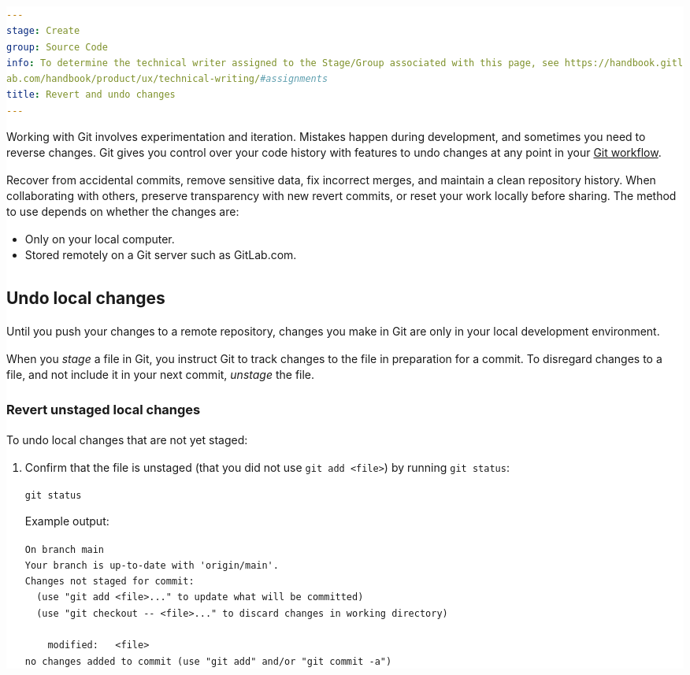 ```yaml
---
stage: Create
group: Source Code
info: To determine the technical writer assigned to the Stage/Group associated with this page, see https://handbook.gitlab.com/handbook/product/ux/technical-writing/#assignments
title: Revert and undo changes
---
```


Working with Git involves experimentation and iteration. Mistakes happen during development,
and sometimes you need to reverse changes. Git gives you control over your code history
with features to undo changes at any point in your
[Git workflow](get_started.md#understand-the-git-workflow).

Recover from accidental commits, remove sensitive data, fix incorrect merges, and maintain a clean
repository history. When collaborating with others, preserve transparency with new revert
commits, or reset your work locally before sharing. The method to use depends on whether the
changes are:

- Only on your local computer.
- Stored remotely on a Git server such as GitLab.com.

## Undo local changes

Until you push your changes to a remote repository, changes
you make in Git are only in your local development environment.

When you _stage_ a file in Git, you instruct Git to track changes to the file in
preparation for a commit. To disregard changes to a file, and not
include it in your next commit, _unstage_ the file.

### Revert unstaged local changes

To undo local changes that are not yet staged:

1. Confirm that the file is unstaged (that you did not use `git add <file>`) by running `git status`:

   ```shell
   git status
   ```

   Example output:

   ```shell
   On branch main
   Your branch is up-to-date with 'origin/main'.
   Changes not staged for commit:
     (use "git add <file>..." to update what will be committed)
     (use "git checkout -- <file>..." to discard changes in working directory)

       modified:   <file>
   no changes added to commit (use "git add" and/or "git commit -a")
   ```
